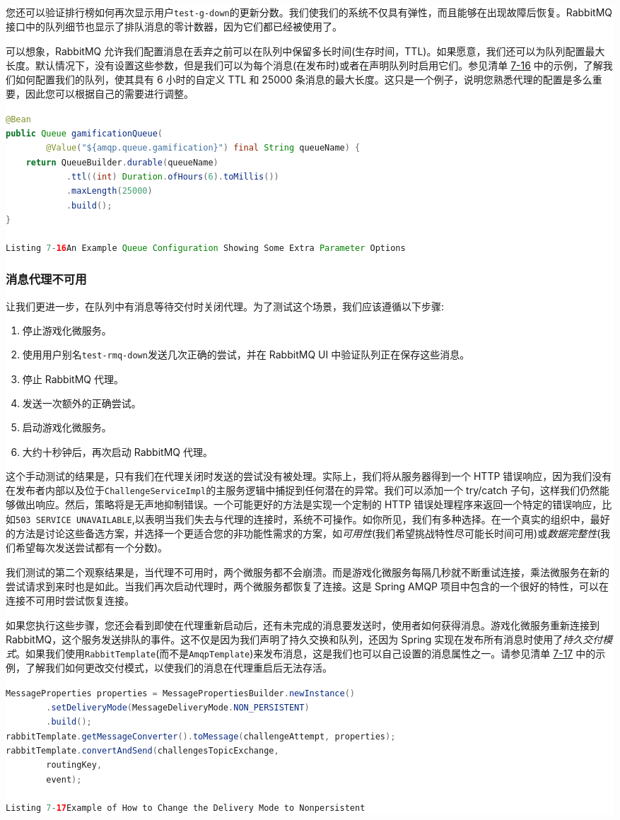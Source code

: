 ```java
```

您还可以验证排行榜如何再次显示用户`test-g-down`的更新分数。我们使我们的系统不仅具有弹性，而且能够在出现故障后恢复。RabbitMQ 接口中的队列细节也显示了排队消息的零计数器，因为它们都已经被使用了。

可以想象，RabbitMQ 允许我们配置消息在丢弃之前可以在队列中保留多长时间(生存时间，TTL)。如果愿意，我们还可以为队列配置最大长度。默认情况下，没有设置这些参数，但是我们可以为每个消息(在发布时)或者在声明队列时启用它们。参见清单 [7-16](#PC19) 中的示例，了解我们如何配置我们的队列，使其具有 6 小时的自定义 TTL 和 25000 条消息的最大长度。这只是一个例子，说明您熟悉代理的配置是多么重要，因此您可以根据自己的需要进行调整。

```java
@Bean
public Queue gamificationQueue(
        @Value("${amqp.queue.gamification}") final String queueName) {
    return QueueBuilder.durable(queueName)
            .ttl((int) Duration.ofHours(6).toMillis())
            .maxLength(25000)
            .build();
}

Listing 7-16An Example Queue Configuration Showing Some Extra Parameter Options

```

### 消息代理不可用

让我们更进一步，在队列中有消息等待交付时关闭代理。为了测试这个场景，我们应该遵循以下步骤:

1.  停止游戏化微服务。

2.  使用用户别名`test-rmq-down`发送几次正确的尝试，并在 RabbitMQ UI 中验证队列正在保存这些消息。

3.  停止 RabbitMQ 代理。

4.  发送一次额外的正确尝试。

5.  启动游戏化微服务。

6.  大约十秒钟后，再次启动 RabbitMQ 代理。

这个手动测试的结果是，只有我们在代理关闭时发送的尝试没有被处理。实际上，我们将从服务器得到一个 HTTP 错误响应，因为我们没有在发布者内部以及位于`ChallengeServiceImpl`的主服务逻辑中捕捉到任何潜在的异常。我们可以添加一个 try/catch 子句，这样我们仍然能够做出响应。然后，策略将是无声地抑制错误。一个可能更好的方法是实现一个定制的 HTTP 错误处理程序来返回一个特定的错误响应，比如`503 SERVICE UNAVAILABLE`,以表明当我们失去与代理的连接时，系统不可操作。如你所见，我们有多种选择。在一个真实的组织中，最好的方法是讨论这些备选方案，并选择一个更适合您的非功能性需求的方案，如*可用性*(我们希望挑战特性尽可能长时间可用)或*数据完整性*(我们希望每次发送尝试都有一个分数)。

我们测试的第二个观察结果是，当代理不可用时，两个微服务都不会崩溃。而是游戏化微服务每隔几秒就不断重试连接，乘法微服务在新的尝试请求到来时也是如此。当我们再次启动代理时，两个微服务都恢复了连接。这是 Spring AMQP 项目中包含的一个很好的特性，可以在连接不可用时尝试恢复连接。

如果您执行这些步骤，您还会看到即使在代理重新启动后，还有未完成的消息要发送时，使用者如何获得消息。游戏化微服务重新连接到 RabbitMQ，这个服务发送排队的事件。这不仅是因为我们声明了持久交换和队列，还因为 Spring 实现在发布所有消息时使用了*持久交付模式*。如果我们使用`RabbitTemplate`(而不是`AmqpTemplate`)来发布消息，这是我们也可以自己设置的消息属性之一。请参见清单 [7-17](#PC20) 中的示例，了解我们如何更改交付模式，以使我们的消息在代理重启后无法存活。

```java
MessageProperties properties = MessagePropertiesBuilder.newInstance()
        .setDeliveryMode(MessageDeliveryMode.NON_PERSISTENT)
        .build();
rabbitTemplate.getMessageConverter().toMessage(challengeAttempt, properties);
rabbitTemplate.convertAndSend(challengesTopicExchange,
        routingKey,
        event);

Listing 7-17Example of How to Change the Delivery Mode to Nonpersistent

```
